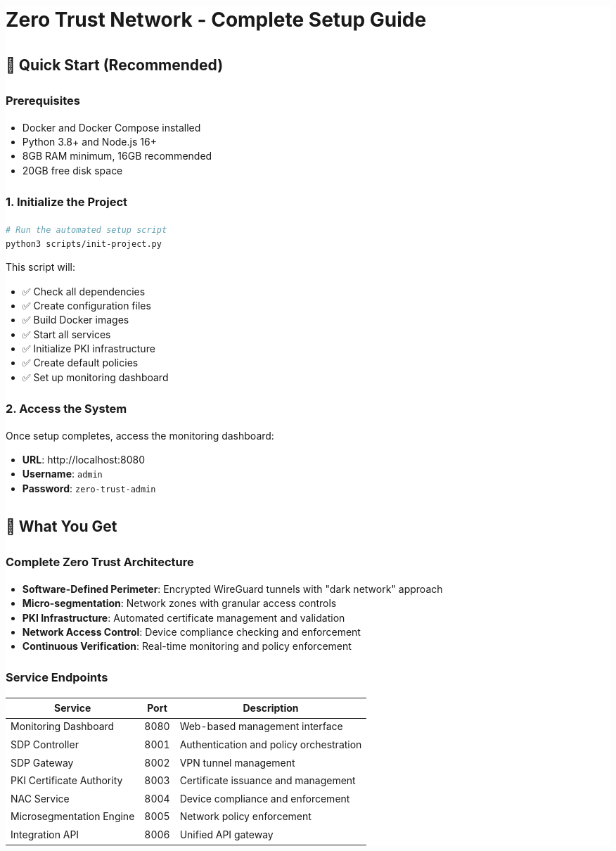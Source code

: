 # Zero Trust Network - Complete Setup Guide

## 🚀 Quick Start (Recommended)

### Prerequisites
- Docker and Docker Compose installed
- Python 3.8+ and Node.js 16+
- 8GB RAM minimum, 16GB recommended
- 20GB free disk space

### 1. Initialize the Project
```bash
# Run the automated setup script
python3 scripts/init-project.py
```

This script will:
- ✅ Check all dependencies
- ✅ Create configuration files
- ✅ Build Docker images
- ✅ Start all services
- ✅ Initialize PKI infrastructure
- ✅ Create default policies
- ✅ Set up monitoring dashboard

### 2. Access the System
Once setup completes, access the monitoring dashboard:
- **URL**: http://localhost:8080
- **Username**: `admin`
- **Password**: `zero-trust-admin`

## 🎯 What You Get

### Complete Zero Trust Architecture
- **Software-Defined Perimeter**: Encrypted WireGuard tunnels with "dark network" approach
- **Micro-segmentation**: Network zones with granular access controls
- **PKI Infrastructure**: Automated certificate management and validation
- **Network Access Control**: Device compliance checking and enforcement
- **Continuous Verification**: Real-time monitoring and policy enforcement

### Service Endpoints
| Service | Port | Description |
|---------|------|-------------|
| Monitoring Dashboard | 8080 | Web-based management interface |
| SDP Controller | 8001 | Authentication and policy orchestration |
| SDP Gateway | 8002 | VPN tunnel management |
| PKI Certificate Authority | 8003 | Certificate issuance and management |
| NAC Service | 8004 | Device compliance and enforcement |
| Microsegmentation Engine | 8005 | Network policy enforcement |
| Integration API | 8006 | Unified API gateway |
